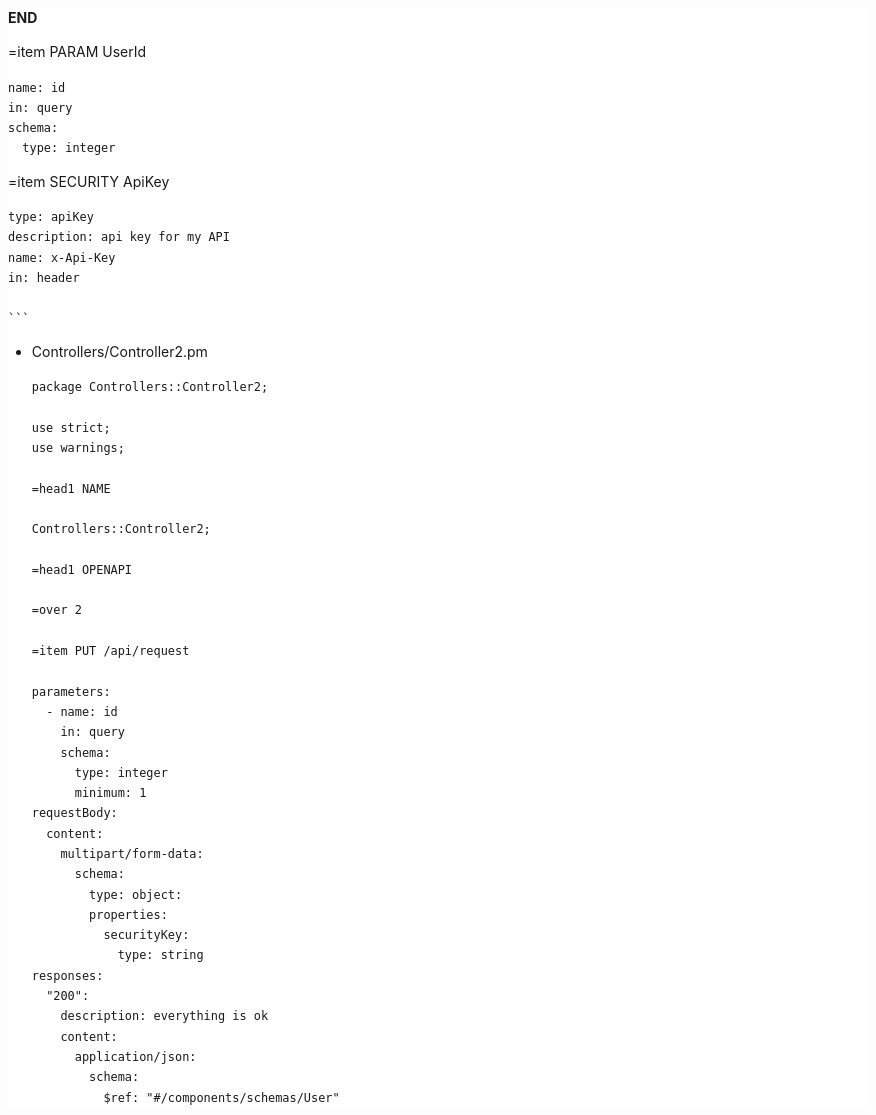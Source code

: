   __END__

  =item PARAM UserId

    name: id
    in: query
    schema:
      type: integer

  =item SECURITY ApiKey

    type: apiKey
    description: api key for my API
    name: x-Api-Key
    in: header

	```

* Controllers/Controller2.pm

	```
  package Controllers::Controller2;

  use strict;
  use warnings;

  =head1 NAME

    Controllers::Controller2;

  =head1 OPENAPI

  =over 2

  =item PUT /api/request

    parameters:
      - name: id
        in: query
        schema:
          type: integer
          minimum: 1
    requestBody:
      content:
        multipart/form-data:
          schema:
            type: object:
            properties:
              securityKey:
                type: string
    responses:
      "200":
        description: everything is ok
        content:
          application/json:
            schema:
              $ref: "#/components/schemas/User"
